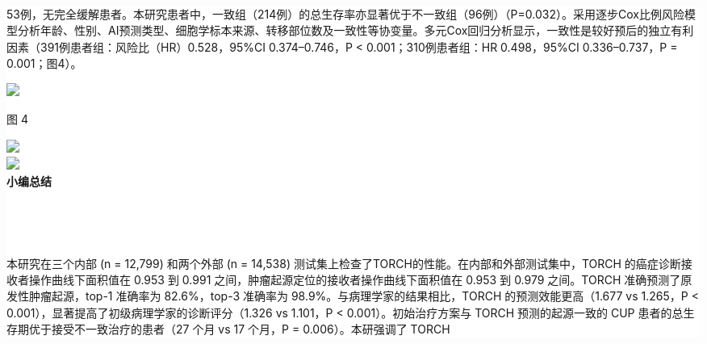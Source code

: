 53例，无完全缓解患者。本研究患者中，一致组（214例）的总生存率亦显著优于不一致组（96例）（P=0.032）。采用逐步Cox比例风险模型分析年龄、性别、AI预测类型、细胞学标本来源、转移部位数及一致性等协变量。多元Cox回归分析显示，一致性是较好预后的独立有利因素（391例患者组：风险比（HR）0.528，95%CI 0.374–0.746，P &lt; 0.001；310例患者组：HR 0.498，95%CI 0.336–0.737，P = 0.001；图4）。</span></section><p><img data-galleryid="" data-imgfileid="100036894" data-ratio="0.6974310180780209" data-s="300,640" data-src="https://mmbiz.qpic.cn/sz_mmbiz_png/DgSHw3V1iaJy0WBa98vE3kMzicO3FicAO5WCWqtBsq7fZ6ibzB5DfVuF8CQp6w1nkT9b7y9HcmjrUia5IzcSFMCs4xg/640?wx_fmt=png&amp;from=appmsg" data-type="png" data-w="1051" src="https://mmbiz.qpic.cn/sz_mmbiz_png/DgSHw3V1iaJy0WBa98vE3kMzicO3FicAO5WCWqtBsq7fZ6ibzB5DfVuF8CQp6w1nkT9b7y9HcmjrUia5IzcSFMCs4xg/640?wx_fmt=png&amp;from=appmsg"></p><p><span>图 4</span></p><section data-id="96283" data-tools="135编辑器"><section><section><section data-id="94674" data-tools="135编辑器"><section><img data-imgfileid="100036877" data-ratio="0.22169811320754718" data-src="https://mmbiz.qpic.cn/mmbiz_gif/DgSHw3V1iaJwuSD9luOs4P16C9qmHN4uh4MxTNkkIibVkTeRzeGt4miaDE7kbeHmoNj8IicOJglMY6FTfiaujH46uQA/640?wx_fmt=gif" data-type="gif" data-w="636" data-width="100%" src="https://mmbiz.qpic.cn/mmbiz_gif/DgSHw3V1iaJwuSD9luOs4P16C9qmHN4uh4MxTNkkIibVkTeRzeGt4miaDE7kbeHmoNj8IicOJglMY6FTfiaujH46uQA/640?wx_fmt=gif"></section></section><section><img data-ratio="1.0625" data-src="https://mmbiz.qpic.cn/mmbiz_png/DgSHw3V1iaJxXClpLyMwEZQh6Z6ibDyjmaPv8j3WcGIuVdJkyW4cmiaf38RaNBeXHFBn3IibZXgFER38e5efRzkFdQ/640?wx_fmt=png" data-type="png" data-w="32" data-width="100%" data-imgfileid="100036873" src="https://mmbiz.qpic.cn/mmbiz_png/DgSHw3V1iaJxXClpLyMwEZQh6Z6ibDyjmaPv8j3WcGIuVdJkyW4cmiaf38RaNBeXHFBn3IibZXgFER38e5efRzkFdQ/640?wx_fmt=png"></section><section><section data-brushtype="text"><strong>小编总结</strong></section><section data-width="80%"><br></section><section><br></section></section><section><section><br></section></section><section><section><br></section></section></section></section></section><section><span></span></section><section><span><span>本研究</span>在三个内部 (n = 12,799) 和两个外部 (n = 14,538) 测试集上检查了TORCH的性能。在内部和外部测试集中，TORCH 的癌症诊断接收者操作曲线下面积值在 0.953 到 0.991 之间，肿瘤起源定位的接收者操作曲线下面积值在 0.953 到 0.979 之间。TORCH 准确预测了原发性肿瘤起源，top-1 准确率为 82.6%，top-3 准确率为 98.9%。与病理学家的结果相比，TORCH 的预测效能更高（1.677 vs 1.265，P &lt; 0.001），显著提高了初级病理学家的诊断评分（1.326 vs 1.101，P &lt; 0.001）。初始治疗方案与 TORCH 预测的起源一致的 CUP 患者的总生存期优于接受不一致治疗的患者（27 个月 vs 17 个月，P = 0.006）。<span>本研</span>强调了 TORCH
